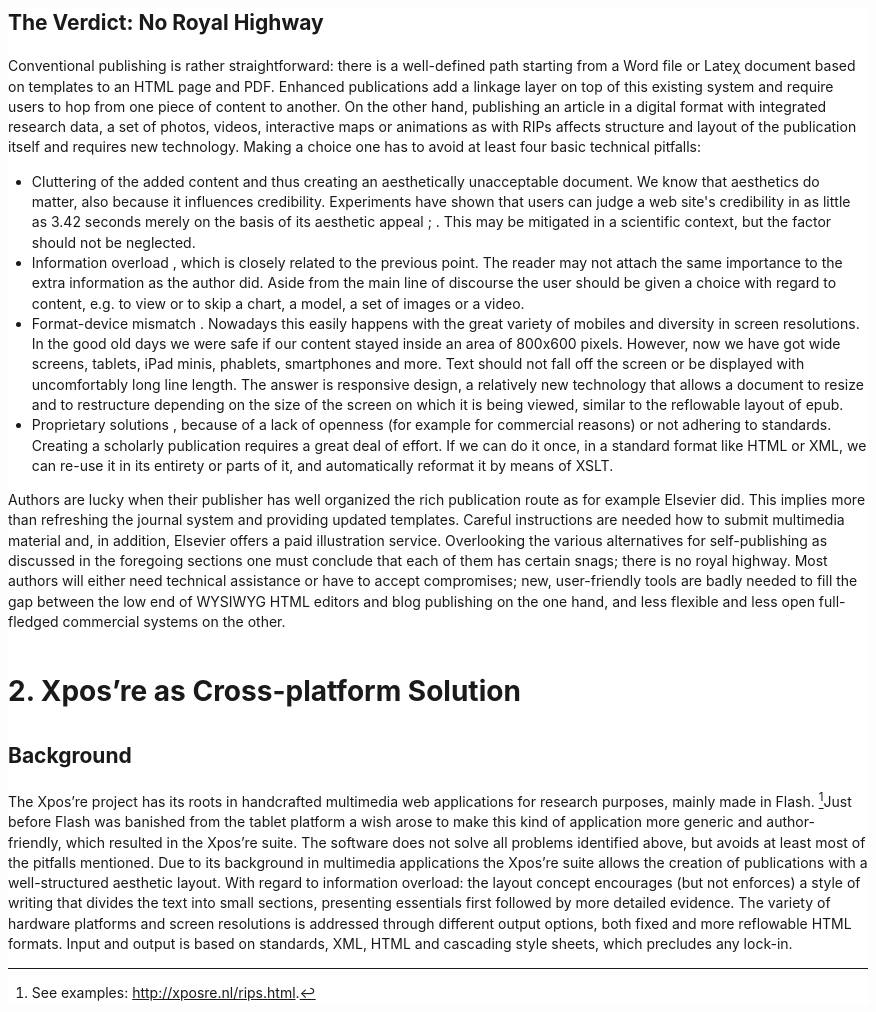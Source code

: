 
## The Verdict: No Royal Highway 


Conventional publishing is rather straightforward: there is a well-defined path starting from a Word file or Lateχ document based on templates to an HTML page and PDF. Enhanced publications add a linkage layer on top of this existing system and require users to hop from one piece of content to another. On the other hand, publishing an article in a digital format with integrated research data, a set of photos, videos, interactive maps or animations as with RIPs affects structure and layout of the publication itself and requires new technology. Making a choice one has to avoid at least four basic technical pitfalls: 


- Cluttering of the added content and thus creating an aesthetically unacceptable document. We know that aesthetics do matter, also because it influences credibility. Experiments have shown that users can judge a web site's credibility in as little as 3.42 seconds merely on the basis of its aesthetic appeal ; . This may be mitigated in a scientific context, but the factor should not be neglected. 
- Information overload , which is closely related to the previous point. The reader may not attach the same importance to the extra information as the author did. Aside from the main line of discourse the user should be given a choice with regard to content, e.g. to view or to skip a chart, a model, a set of images or a video. 
- Format-device mismatch . Nowadays this easily happens with the great variety of mobiles and diversity in screen resolutions. In the good old days we were safe if our content stayed inside an area of 800x600 pixels. However, now we have got wide screens, tablets, iPad minis, phablets, smartphones and more. Text should not fall off the screen or be displayed with uncomfortably long line length. The answer is responsive design, a relatively new technology that allows a document to resize and to restructure depending on the size of the screen on which it is being viewed, similar to the reflowable layout of epub. 
- Proprietary solutions , because of a lack of openness (for example for commercial reasons) or not adhering to standards. Creating a scholarly publication requires a great deal of effort. If we can do it once, in a standard format like HTML or XML, we can re-use it in its entirety or parts of it, and automatically reformat it by means of XSLT. 


Authors are lucky when their publisher has well organized the rich publication route as for example Elsevier did. This implies more than refreshing the journal system and providing updated templates. Careful instructions are needed how to submit multimedia material and, in addition, Elsevier offers a paid illustration service. Overlooking the various alternatives for self-publishing as discussed in the foregoing sections one must conclude that each of them has certain snags; there is no royal highway. Most authors will either need technical assistance or have to accept compromises; new, user-friendly tools are badly needed to fill the gap between the low end of WYSIWYG HTML editors and blog publishing on the one hand, and less flexible and less open full-fledged commercial systems on the other. 


# 2. Xpos’re as Cross-platform Solution 



## Background 


The Xpos’re project has its roots in handcrafted multimedia web applications for research purposes, mainly made in Flash. [^12]Just before Flash was banished from the tablet platform a wish arose to make this kind of application more generic and author-friendly, which resulted in the Xpos’re suite. The software does not solve all problems identified above, but avoids at least most of the pitfalls mentioned. Due to its background in multimedia applications the Xpos’re suite allows the creation of publications with a well-structured aesthetic layout. With regard to information overload: the layout concept encourages (but not enforces) a style of writing that divides the text into small sections, presenting essentials first followed by more detailed evidence. The variety of hardware platforms and screen resolutions is addressed through different output options, both fixed and more reflowable HTML formats. Input and output is based on standards, XML, HTML and cascading style sheets, which precludes any lock-in. 


[^1]: See
[^2]: Forsite: http://foresite.cheshire3.org/. Date accessed: August 13,
[^3]: eChemistry: http://www.rsc.org/chemistryworld/News/2008/January/29010803.asp.
[^4]: Utopia website: http://getutopia.com. Date accessed: September 4, 2013.
[^5]: Biochemical Journal: http://www.biochemj.org/.
[^6]: PressBooks' website:
[^7]: Scalar: http://scalar.usc.edu/scalar/. date accessed: October 16,
[^8]: See Working
[^9]: International Digital
[^10]: Touch Press: http://www.touchpress.com. Date accessed: September 4,
[^11]: iBooks Author: Publishing and distribution FAQ: http://support.apple.com/kb/HT5071. Date accessed: September
[^12]: See examples: http://xposre.nl/rips.html.
[^13]: Calibre: http://calibre-ebook.com/. Date accessed: September 4, 2013.
[^14]: For example the well-known program Tidy (http://www.w3.org/People/Raggett/tidy/) or an online tool as Word
[^15]: XMLmind: http://www.xmlmind.com. Date
[^16]: Xpos’re – Rich Internet Publications: http://xposre.nl/rips.html.
[^17]: See http://xposre.nl/rips.html.